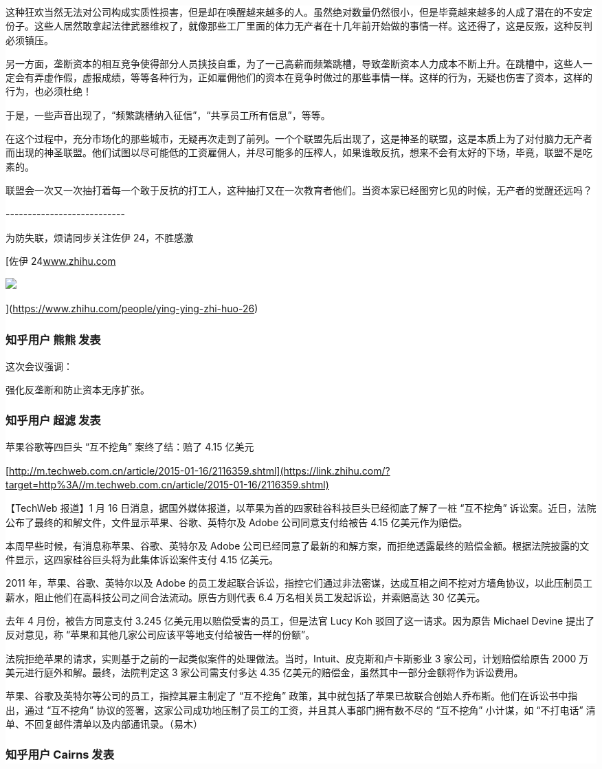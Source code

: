 这种狂欢当然无法对公司构成实质性损害，但是却在唤醒越来越多的人。虽然绝对数量仍然很小，但是毕竟越来越多的人成了潜在的不安定份子。这些人居然敢拿起法律武器维权了，就像那些工厂里面的体力无产者在十几年前开始做的事情一样。这还得了，这是反叛，这种反判必须镇压。

另一方面，垄断资本的相互竞争使得部分人员挟技自重，为了一己高薪而频繁跳槽，导致垄断资本人力成本不断上升。在跳槽中，这些人一定会有弄虚作假，虚报成绩，等等各种行为，正如雇佣他们的资本在竞争时做过的那些事情一样。这样的行为，无疑也伤害了资本，这样的行为，也必须杜绝！

于是，一些声音出现了，“频繁跳槽纳入征信”，“共享员工所有信息”，等等。

在这个过程中，充分市场化的那些城市，无疑再次走到了前列。一个个联盟先后出现了，这是神圣的联盟，这是本质上为了对付脑力无产者而出现的神圣联盟。他们试图以尽可能低的工资雇佣人，并尽可能多的压榨人，如果谁敢反抗，想来不会有太好的下场，毕竟，联盟不是吃素的。

联盟会一次又一次抽打着每一个敢于反抗的打工人，这种抽打又在一次教育者他们。当资本家已经图穷匕见的时候，无产者的觉醒还远吗？

\---------------------------

为防失联，烦请同步关注佐伊 24，不胜感激

[佐伊 24​www.zhihu.com

![](https://images.weserv.nl/?url=https%3A//pic3.zhimg.com/v2-46967de1f58712ab5ff41c95aaca2a32_ipico.jpg)

](https://www.zhihu.com/people/ying-ying-zhi-huo-26)
    
    
    
    
### 知乎用户  熊熊​ 发表
    
这次会议强调：

强化反垄断和防止资本无序扩张。
    
    
    
    
### 知乎用户 超滤 发表
    
苹果谷歌等四巨头 “互不挖角” 案终了结：赔了 4.15 亿美元

[http://m.techweb.com.cn/article/2015-01-16/2116359.shtml](https://link.zhihu.com/?target=http%3A//m.techweb.com.cn/article/2015-01-16/2116359.shtml)

【TechWeb 报道】1 月 16 日消息，据国外媒体报道，以苹果为首的四家硅谷科技巨头已经彻底了解了一桩 “互不挖角” 诉讼案。近日，法院公布了最终的和解文件，文件显示苹果、谷歌、英特尔及 Adobe 公司同意支付给被告 4.15 亿美元作为赔偿。

本周早些时候，有消息称苹果、谷歌、英特尔及 Adobe 公司已经同意了最新的和解方案，而拒绝透露最终的赔偿金额。根据法院披露的文件显示，这四家硅谷巨头将为此集体诉讼案件支付 4.15 亿美元。

2011 年，苹果、谷歌、英特尔以及 Adobe 的员工发起联合诉讼，指控它们通过非法密谋，达成互相之间不挖对方墙角协议，以此压制员工薪水，阻止他们在高科技公司之间合法流动。原告方则代表 6.4 万名相关员工发起诉讼，并索赔高达 30 亿美元。

去年 4 月份，被告方同意支付 3.245 亿美元用以赔偿受害的员工，但是法官 Lucy Koh 驳回了这一请求。因为原告 Michael Devine 提出了反对意见，称 “苹果和其他几家公司应该平等地支付给被告一样的份额”。

法院拒绝苹果的请求，实则基于之前的一起类似案件的处理做法。当时，Intuit、皮克斯和卢卡斯影业 3 家公司，计划赔偿给原告 2000 万美元进行庭外和解。最终，法院判定这 3 家公司需支付多达 4.35 亿美元的赔偿金，虽然其中一部分金额将作为诉讼费用。

苹果、谷歌及英特尔等公司的员工，指控其雇主制定了 “互不挖角” 政策，其中就包括了苹果已故联合创始人乔布斯。他们在诉讼书中指出，通过 “互不挖角” 协议的签署，这家公司成功地压制了员工的工资，并且其人事部门拥有数不尽的 “互不挖角” 小计谋，如 “不打电话” 清单、不回复邮件清单以及内部通讯录。（易木）
    
    
    
    
### 知乎用户 Cairns 发表
    